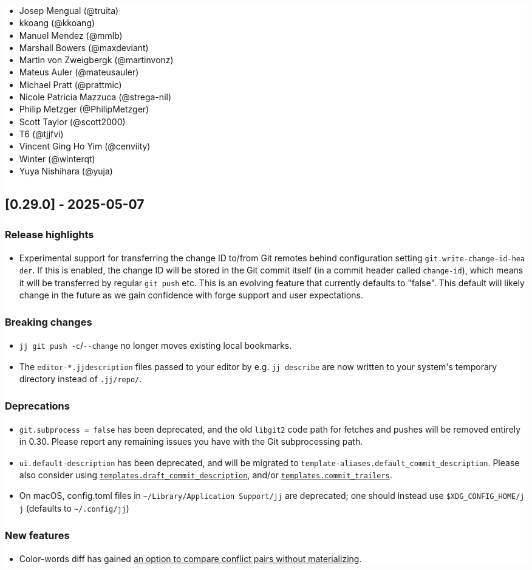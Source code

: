 * Josep Mengual (@truita)
* kkoang (@kkoang)
* Manuel Mendez (@mmlb)
* Marshall Bowers (@maxdeviant)
* Martin von Zweigbergk (@martinvonz)
* Mateus Auler (@mateusauler)
* Michael Pratt (@prattmic)
* Nicole Patricia Mazzuca (@strega-nil)
* Philip Metzger (@PhilipMetzger)
* Scott Taylor (@scott2000)
* T6 (@tjjfvi)
* Vincent Ging Ho Yim (@cenviity)
* Winter (@winterqt)
* Yuya Nishihara (@yuja)

## [0.29.0] - 2025-05-07

### Release highlights

* Experimental support for transferring the change ID to/from Git remotes behind configuration
  setting `git.write-change-id-header`. If this is enabled, the change ID will be stored in the Git
  commit itself (in a commit header called `change-id`), which means it will be transferred by
  regular `git push` etc. This is an evolving feature that currently defaults to "false". This
  default will likely change in the future as we gain confidence with forge support and user
  expectations.

### Breaking changes

* `jj git push -c`/`--change` no longer moves existing local bookmarks.

* The `editor-*.jjdescription` files passed to your editor by e.g. `jj describe`
  are now written to your system's temporary directory instead of `.jj/repo/`.

### Deprecations

* `git.subprocess = false` has been deprecated, and the old `libgit2`
  code path for fetches and pushes will be removed entirely in 0.30.
  Please report any remaining issues you have with the Git
  subprocessing path.

* `ui.default-description` has been deprecated, and will be migrated to
  `template-aliases.default_commit_description`. Please also consider using
  [`templates.draft_commit_description`](docs/config.md#default-description),
  and/or [`templates.commit_trailers`](docs/config.md#commit-trailers).

* On macOS, config.toml files in `~/Library/Application Support/jj` are
  deprecated; one should instead use `$XDG_CONFIG_HOME/jj`
  (defaults to `~/.config/jj`)

### New features

* Color-words diff has gained [an option to compare conflict pairs without
  materializing](docs/config.md#color-words-diff-options).
